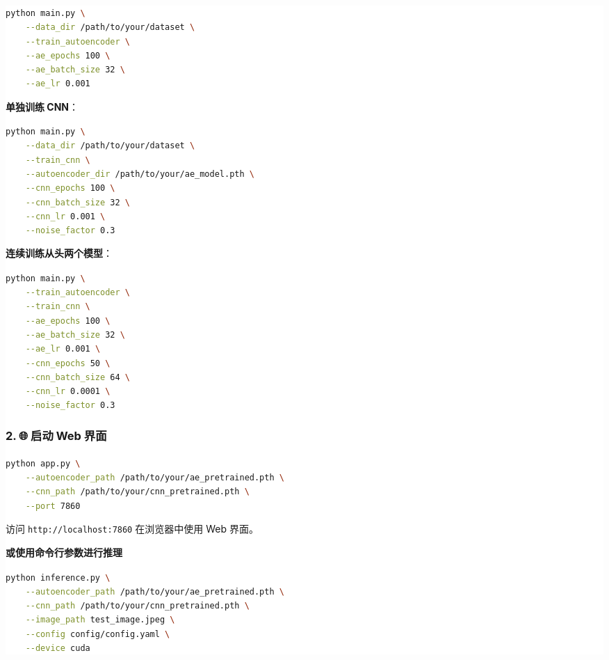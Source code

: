 ```bash
python main.py \
    --data_dir /path/to/your/dataset \
    --train_autoencoder \
    --ae_epochs 100 \
    --ae_batch_size 32 \
    --ae_lr 0.001
```

**单独训练 CNN**：

```bash
python main.py \
    --data_dir /path/to/your/dataset \
    --train_cnn \
    --autoencoder_dir /path/to/your/ae_model.pth \
    --cnn_epochs 100 \
    --cnn_batch_size 32 \
    --cnn_lr 0.001 \
    --noise_factor 0.3 
```

**连续训练从头两个模型**：

```bash
python main.py \
    --train_autoencoder \
    --train_cnn \
    --ae_epochs 100 \
    --ae_batch_size 32 \
    --ae_lr 0.001 \
    --cnn_epochs 50 \
    --cnn_batch_size 64 \
    --cnn_lr 0.0001 \
    --noise_factor 0.3
```

### 2. 🌐 启动 Web 界面

```bash
python app.py \
    --autoencoder_path /path/to/your/ae_pretrained.pth \
    --cnn_path /path/to/your/cnn_pretrained.pth \
    --port 7860
```

访问 `http://localhost:7860` 在浏览器中使用 Web 界面。

**或使用命令行参数进行推理**

```bash
python inference.py \
    --autoencoder_path /path/to/your/ae_pretrained.pth \
    --cnn_path /path/to/your/cnn_pretrained.pth \
    --image_path test_image.jpeg \
    --config config/config.yaml \
    --device cuda
```
